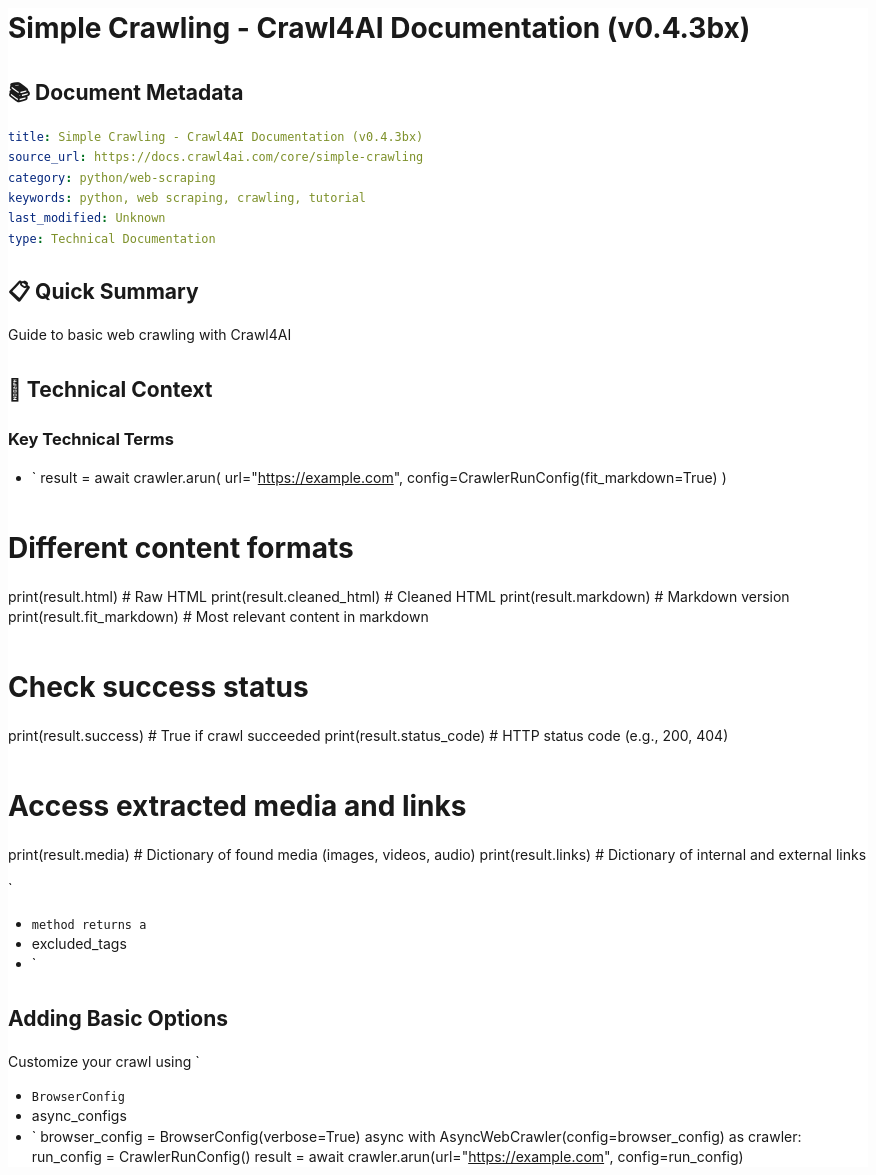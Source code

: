 # Simple Crawling - Crawl4AI Documentation (v0.4.3bx)

## 📚 Document Metadata

```yaml
title: Simple Crawling - Crawl4AI Documentation (v0.4.3bx)
source_url: https://docs.crawl4ai.com/core/simple-crawling
category: python/web-scraping
keywords: python, web scraping, crawling, tutorial
last_modified: Unknown
type: Technical Documentation
```

## 📋 Quick Summary

Guide to basic web crawling with Crawl4AI

## 🔧 Technical Context

### Key Technical Terms
- `
result = await crawler.arun(
  url="https://example.com",
  config=CrawlerRunConfig(fit_markdown=True)
)
# Different content formats
print(result.html)     # Raw HTML
print(result.cleaned_html) # Cleaned HTML
print(result.markdown)   # Markdown version
print(result.fit_markdown) # Most relevant content in markdown
# Check success status
print(result.success)   # True if crawl succeeded
print(result.status_code) # HTTP status code (e.g., 200, 404)
# Access extracted media and links
print(result.media)    # Dictionary of found media (images, videos, audio)
print(result.links)    # Dictionary of internal and external links

`
- ` method returns a `
- excluded_tags
- `

## Adding Basic Options
Customize your crawl using `
- `BrowserConfig`
- async_configs
- `
browser_config = BrowserConfig(verbose=True)
async with AsyncWebCrawler(config=browser_config) as crawler:
  run_config = CrawlerRunConfig()
  result = await crawler.arun(url="https://example.com", config=run_config)
